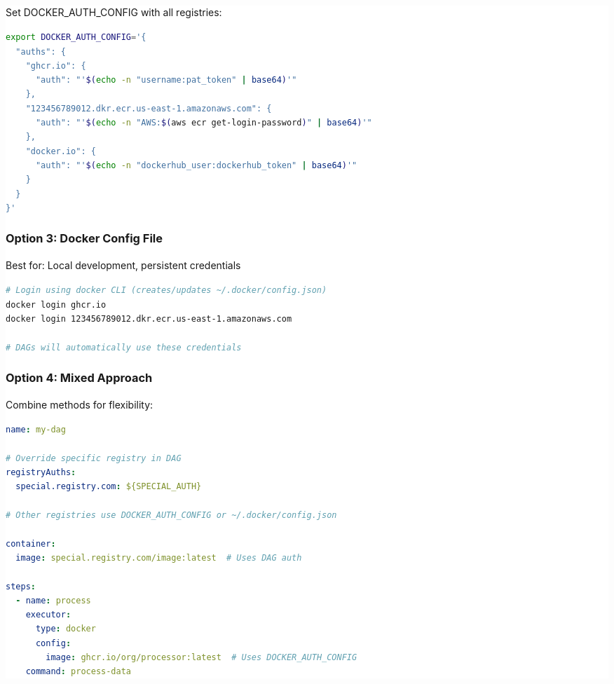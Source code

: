 Set DOCKER_AUTH_CONFIG with all registries:
```bash
export DOCKER_AUTH_CONFIG='{
  "auths": {
    "ghcr.io": {
      "auth": "'$(echo -n "username:pat_token" | base64)'"
    },
    "123456789012.dkr.ecr.us-east-1.amazonaws.com": {
      "auth": "'$(echo -n "AWS:$(aws ecr get-login-password)" | base64)'"
    },
    "docker.io": {
      "auth": "'$(echo -n "dockerhub_user:dockerhub_token" | base64)'"
    }
  }
}'
```

### Option 3: Docker Config File

Best for: Local development, persistent credentials

```bash
# Login using docker CLI (creates/updates ~/.docker/config.json)
docker login ghcr.io
docker login 123456789012.dkr.ecr.us-east-1.amazonaws.com

# DAGs will automatically use these credentials
```

### Option 4: Mixed Approach

Combine methods for flexibility:

```yaml
name: my-dag

# Override specific registry in DAG
registryAuths:
  special.registry.com: ${SPECIAL_AUTH}

# Other registries use DOCKER_AUTH_CONFIG or ~/.docker/config.json

container:
  image: special.registry.com/image:latest  # Uses DAG auth

steps:
  - name: process
    executor:
      type: docker
      config:
        image: ghcr.io/org/processor:latest  # Uses DOCKER_AUTH_CONFIG
    command: process-data
```
